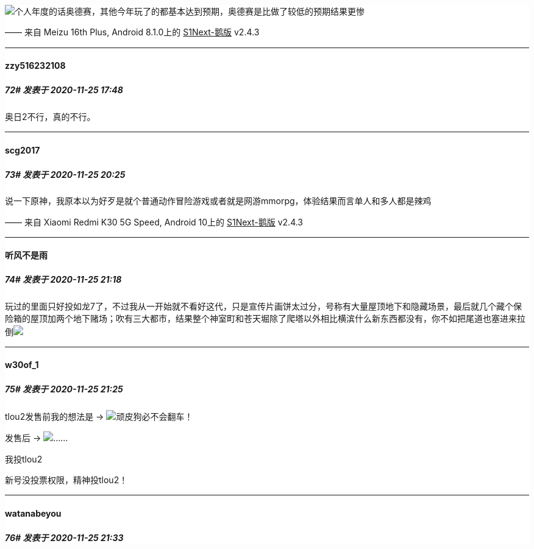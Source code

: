 
<img src="https://static.saraba1st.com/image/smiley/face2017/037.png" referrerpolicy="no-referrer">个人年度的话奥德赛，其他今年玩了的都基本达到预期，奥德赛是比做了较低的预期结果更惨

—— 来自 Meizu 16th Plus, Android 8.1.0上的 [S1Next-鹅版](https://github.com/ykrank/S1-Next/releases) v2.4.3


-----

####  zzy516232108  
##### 72#       发表于 2020-11-25 17:48


奥日2不行，真的不行。


-----

####  scg2017  
##### 73#       发表于 2020-11-25 20:25


说一下原神，我原本以为好歹是就个普通动作冒险游戏或者就是网游mmorpg，体验结果而言单人和多人都是辣鸡

—— 来自 Xiaomi Redmi K30 5G Speed, Android 10上的 [S1Next-鹅版](https://github.com/ykrank/S1-Next/releases) v2.4.3


-----

####  听风不是雨  
##### 74#       发表于 2020-11-25 21:18


玩过的里面只好投如龙7了，不过我从一开始就不看好这代，只是宣传片画饼太过分，号称有大量屋顶地下和隐藏场景，最后就几个藏个保险箱的屋顶加两个地下赌场；吹有三大都市，结果整个神室町和苍天堀除了爬塔以外相比横滨什么新东西都没有，你不如把尾道也塞进来拉倒<img src="https://static.saraba1st.com/image/smiley/face2017/065.png" referrerpolicy="no-referrer">


-----

####  w30of_1  
##### 75#       发表于 2020-11-25 21:25


tlou2发售前我的想法是 → <img src="https://static.saraba1st.com/image/smiley/face2017/254.png" referrerpolicy="no-referrer">顽皮狗必不会翻车！

发售后 → <img src="https://static.saraba1st.com/image/smiley/face2017/001.png" referrerpolicy="no-referrer">……

我投tlou2


新号没投票权限，精神投tlou2！


-----

####  watanabeyou  
##### 76#       发表于 2020-11-25 21:33
